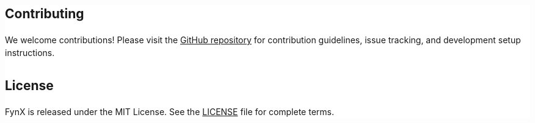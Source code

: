 ## Contributing

We welcome contributions! Please visit the [GitHub repository](https://github.com/off-by-some/fynx) for contribution guidelines, issue tracking, and development setup instructions.

## License

FynX is released under the MIT License. See the [LICENSE](https://github.com/off-by-some/fynx/blob/main/LICENSE) file for complete terms.
